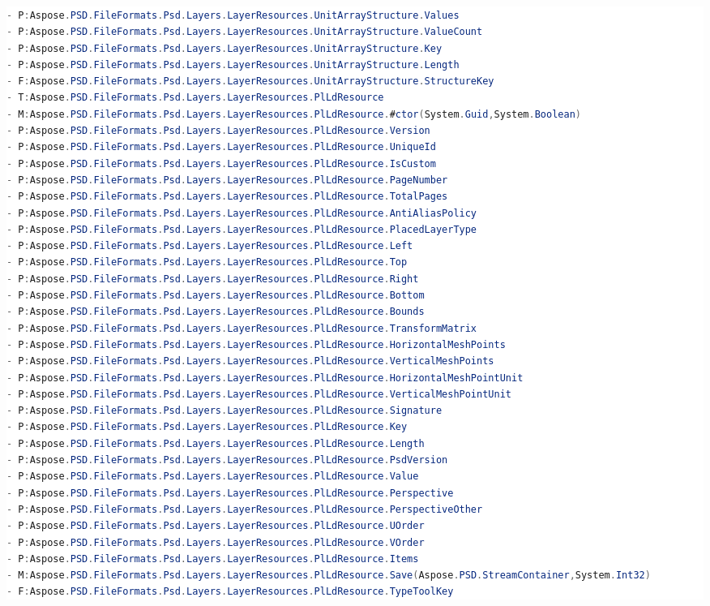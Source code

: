 ```csharp
- P:Aspose.PSD.FileFormats.Psd.Layers.LayerResources.UnitArrayStructure.Values
- P:Aspose.PSD.FileFormats.Psd.Layers.LayerResources.UnitArrayStructure.ValueCount
- P:Aspose.PSD.FileFormats.Psd.Layers.LayerResources.UnitArrayStructure.Key
- P:Aspose.PSD.FileFormats.Psd.Layers.LayerResources.UnitArrayStructure.Length
- F:Aspose.PSD.FileFormats.Psd.Layers.LayerResources.UnitArrayStructure.StructureKey
- T:Aspose.PSD.FileFormats.Psd.Layers.LayerResources.PlLdResource
- M:Aspose.PSD.FileFormats.Psd.Layers.LayerResources.PlLdResource.#ctor(System.Guid,System.Boolean)
- P:Aspose.PSD.FileFormats.Psd.Layers.LayerResources.PlLdResource.Version
- P:Aspose.PSD.FileFormats.Psd.Layers.LayerResources.PlLdResource.UniqueId
- P:Aspose.PSD.FileFormats.Psd.Layers.LayerResources.PlLdResource.IsCustom
- P:Aspose.PSD.FileFormats.Psd.Layers.LayerResources.PlLdResource.PageNumber
- P:Aspose.PSD.FileFormats.Psd.Layers.LayerResources.PlLdResource.TotalPages
- P:Aspose.PSD.FileFormats.Psd.Layers.LayerResources.PlLdResource.AntiAliasPolicy
- P:Aspose.PSD.FileFormats.Psd.Layers.LayerResources.PlLdResource.PlacedLayerType
- P:Aspose.PSD.FileFormats.Psd.Layers.LayerResources.PlLdResource.Left
- P:Aspose.PSD.FileFormats.Psd.Layers.LayerResources.PlLdResource.Top
- P:Aspose.PSD.FileFormats.Psd.Layers.LayerResources.PlLdResource.Right
- P:Aspose.PSD.FileFormats.Psd.Layers.LayerResources.PlLdResource.Bottom
- P:Aspose.PSD.FileFormats.Psd.Layers.LayerResources.PlLdResource.Bounds
- P:Aspose.PSD.FileFormats.Psd.Layers.LayerResources.PlLdResource.TransformMatrix
- P:Aspose.PSD.FileFormats.Psd.Layers.LayerResources.PlLdResource.HorizontalMeshPoints
- P:Aspose.PSD.FileFormats.Psd.Layers.LayerResources.PlLdResource.VerticalMeshPoints
- P:Aspose.PSD.FileFormats.Psd.Layers.LayerResources.PlLdResource.HorizontalMeshPointUnit
- P:Aspose.PSD.FileFormats.Psd.Layers.LayerResources.PlLdResource.VerticalMeshPointUnit
- P:Aspose.PSD.FileFormats.Psd.Layers.LayerResources.PlLdResource.Signature
- P:Aspose.PSD.FileFormats.Psd.Layers.LayerResources.PlLdResource.Key
- P:Aspose.PSD.FileFormats.Psd.Layers.LayerResources.PlLdResource.Length
- P:Aspose.PSD.FileFormats.Psd.Layers.LayerResources.PlLdResource.PsdVersion
- P:Aspose.PSD.FileFormats.Psd.Layers.LayerResources.PlLdResource.Value
- P:Aspose.PSD.FileFormats.Psd.Layers.LayerResources.PlLdResource.Perspective
- P:Aspose.PSD.FileFormats.Psd.Layers.LayerResources.PlLdResource.PerspectiveOther
- P:Aspose.PSD.FileFormats.Psd.Layers.LayerResources.PlLdResource.UOrder
- P:Aspose.PSD.FileFormats.Psd.Layers.LayerResources.PlLdResource.VOrder
- P:Aspose.PSD.FileFormats.Psd.Layers.LayerResources.PlLdResource.Items
- M:Aspose.PSD.FileFormats.Psd.Layers.LayerResources.PlLdResource.Save(Aspose.PSD.StreamContainer,System.Int32)
- F:Aspose.PSD.FileFormats.Psd.Layers.LayerResources.PlLdResource.TypeToolKey
```